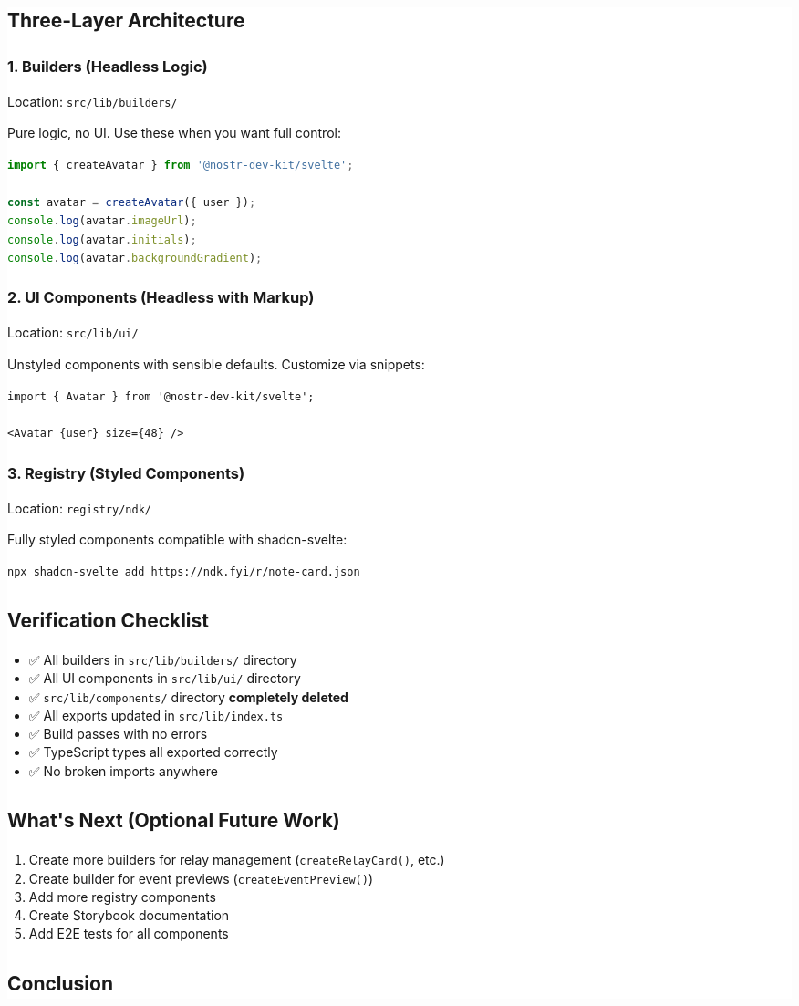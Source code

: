 ## Three-Layer Architecture

### 1. Builders (Headless Logic)
Location: `src/lib/builders/`

Pure logic, no UI. Use these when you want full control:
```typescript
import { createAvatar } from '@nostr-dev-kit/svelte';

const avatar = createAvatar({ user });
console.log(avatar.imageUrl);
console.log(avatar.initials);
console.log(avatar.backgroundGradient);
```

### 2. UI Components (Headless with Markup)
Location: `src/lib/ui/`

Unstyled components with sensible defaults. Customize via snippets:
```svelte
import { Avatar } from '@nostr-dev-kit/svelte';

<Avatar {user} size={48} />
```

### 3. Registry (Styled Components)
Location: `registry/ndk/`

Fully styled components compatible with shadcn-svelte:
```bash
npx shadcn-svelte add https://ndk.fyi/r/note-card.json
```

## Verification Checklist

- ✅ All builders in `src/lib/builders/` directory
- ✅ All UI components in `src/lib/ui/` directory
- ✅ `src/lib/components/` directory **completely deleted**
- ✅ All exports updated in `src/lib/index.ts`
- ✅ Build passes with no errors
- ✅ TypeScript types all exported correctly
- ✅ No broken imports anywhere

## What's Next (Optional Future Work)

1. Create more builders for relay management (`createRelayCard()`, etc.)
2. Create builder for event previews (`createEventPreview()`)
3. Add more registry components
4. Create Storybook documentation
5. Add E2E tests for all components

## Conclusion
